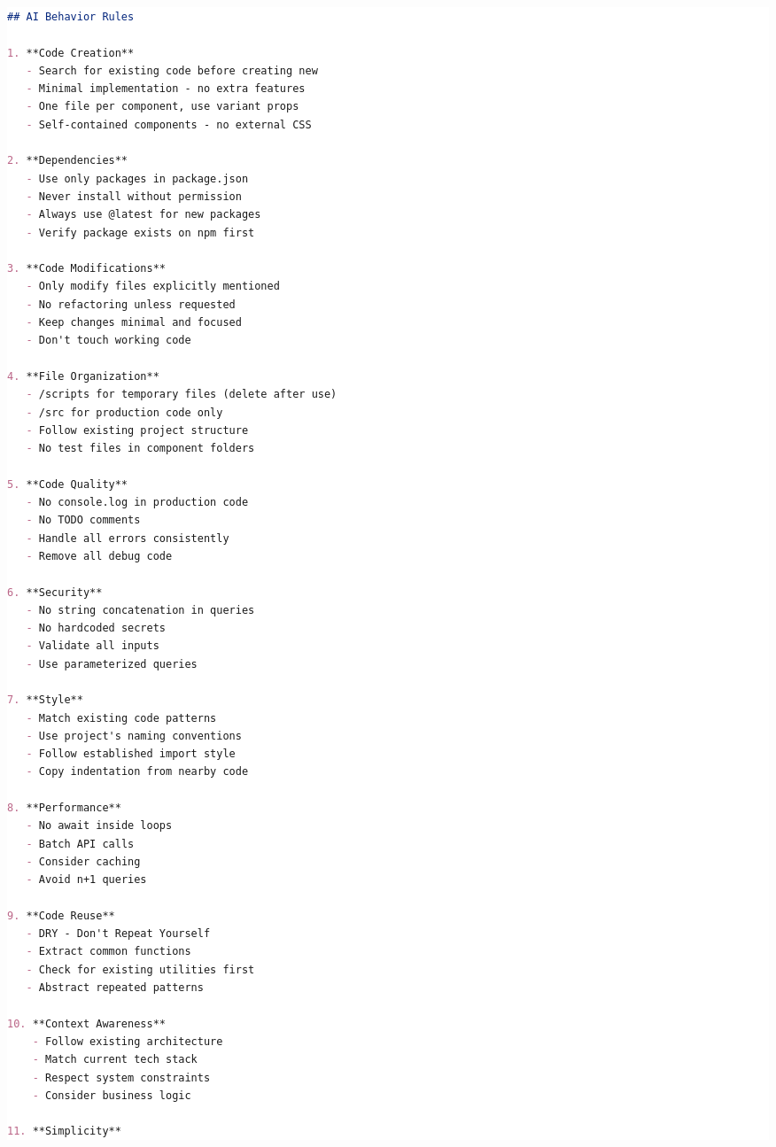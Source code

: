 ```markdown
## AI Behavior Rules

1. **Code Creation**
   - Search for existing code before creating new
   - Minimal implementation - no extra features
   - One file per component, use variant props
   - Self-contained components - no external CSS

2. **Dependencies**
   - Use only packages in package.json
   - Never install without permission
   - Always use @latest for new packages
   - Verify package exists on npm first

3. **Code Modifications**
   - Only modify files explicitly mentioned
   - No refactoring unless requested
   - Keep changes minimal and focused
   - Don't touch working code

4. **File Organization**
   - /scripts for temporary files (delete after use)
   - /src for production code only
   - Follow existing project structure
   - No test files in component folders

5. **Code Quality**
   - No console.log in production code
   - No TODO comments
   - Handle all errors consistently
   - Remove all debug code

6. **Security**
   - No string concatenation in queries
   - No hardcoded secrets
   - Validate all inputs
   - Use parameterized queries

7. **Style**
   - Match existing code patterns
   - Use project's naming conventions
   - Follow established import style
   - Copy indentation from nearby code

8. **Performance**
   - No await inside loops
   - Batch API calls
   - Consider caching
   - Avoid n+1 queries

9. **Code Reuse**
   - DRY - Don't Repeat Yourself
   - Extract common functions
   - Check for existing utilities first
   - Abstract repeated patterns

10. **Context Awareness**
    - Follow existing architecture
    - Match current tech stack
    - Respect system constraints
    - Consider business logic

11. **Simplicity**
```